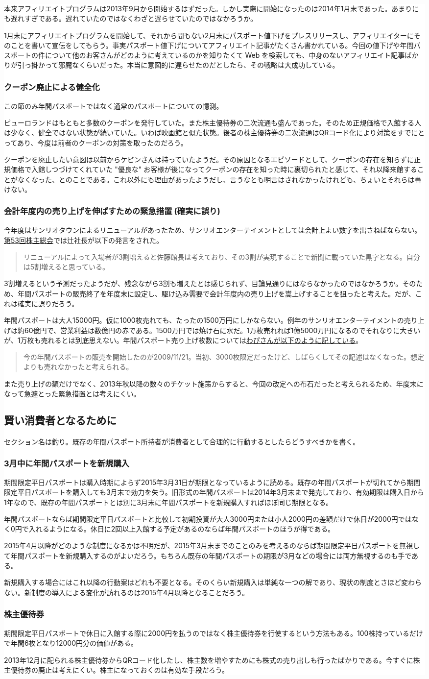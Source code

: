 本来アフィリエイトプログラムは2013年9月から開始するはずだった。しかし実際に開始になったのは2014年1月末であった。あまりにも遅れすぎである。遅れていたのではなくわざと遅らせていたのではなかろうか。

1月末にアフィリエイトプログラムを開始して、それから間もない2月末にパスポート値下げをプレスリリースし、アフィリエイターにそのことを書いて宣伝をしてもらう。事実パスポート値下げについてアフィリエイト記事がたくさん書かれている。今回の値下げや年間パスポートの件について他のお客さんがどのように考えているのかを知りたくて Web を検索しても、中身のないアフィリエイト記事ばかりが引っ掛かって邪魔なくらいだった。本当に意図的に遅らせたのだとしたら、その戦略は大成功している。

### クーポン廃止による健全化

この節のみ年間パスポートではなく通常のパスポートについての憶測。

ピューロランドはもともと多数のクーポンを発行していた。また株主優待券の二次流通も盛んであった。そのため正規価格で入館する人は少なく、健全ではない状態が続いていた。いわば映画館と似た状態。後者の株主優待券の二次流通はQRコード化により対策をすでにとってあり、今度は前者のクーポンの対策を取ったのだろう。

クーポンを廃止したい意図は以前からケビンさんは持っていたようだ。その原因となるエピソードとして、クーポンの存在を知らずに正規価格で入館しつづけてくれていた "優良な" お客様が後になってクーポンの存在を知った時に裏切られたと感じて、それ以降来館することがなくなった、とのことである。これ以外にも理由があったようだし、言うなとも明言はされなかったけれども、ちょいとそれらは書けない。

### 会計年度内の売り上げを伸ばすための緊急措置 (確実に誤り)

今年度はサンリオタウンによるリニューアルがあったため、サンリオエンターテイメントとしては会計上よい数字を出さねばならない。[第53回株主総会](http://ameblo.jp/ohtaket/entry-11562996120.html)では辻社長が以下の発言をされた。

> リニューアルによって入場者が3割増えると佐藤館長は考えており、その3割が実現することで新聞に載っていた黒字となる。自分は5割増えると思っている。

3割増えるという予測だったようだが、残念ながら3割も増えたとは感じられず、目論見通りにはならなかったのではなかろうか。そのため、年間パスポートの販売終了を年度末に設定し、駆け込み需要で会計年度内の売り上げを嵩上げすることを狙ったと考えた。だが、これは確実に誤りだろう。

年間パスポートは大人15000円。仮に1000枚売れても、たったの1500万円にしかならない。例年のサンリオエンターテイメントの売り上げは約60億円で、営業利益は数億円の赤である。1500万円では焼け石に水だ。1万枚売れれば1億5000万円になるのでそれなりに大きいが、1万枚も売れるとは到底思えない。年間パスポート売り上げ枚数については[わぴさんが以下のように記している](http://ameblo.jp/mm-wapi/entry-11785478278.html)。

> 今の年間パスポートの販売を開始したのが2009/11/21。当初、3000枚限定だったけど、しばらくしてその記述はなくなった。想定よりも売れなかったと考えられる。

また売り上げの額だけでなく、2013年秋以降の数々のチケット施策からすると、今回の改定への布石だったと考えられるため、年度末になって急遽とった緊急措置とは考えにくい。

## 賢い消費者となるために

セクション名は釣り。既存の年間パスポート所持者が消費者として合理的に行動するとしたらどうすべきかを書く。

### 3月中に年間パスポートを新規購入

期間限定平日パスポートは購入時期によらず2015年3月31日が期限となっているように読める。既存の年間パスポートが切れてから期間限定平日パスポートを購入しても3月末で効力を失う。旧形式の年間パスポートは2014年3月末まで発売しており、有効期限は購入日から1年なので、既存の年間パスポートとは別に3月末に年間パスポートを新規購入すればほぼ同じ期限となる。

年間パスポートならば期間限定平日パスポートと比較して初期投資が大人3000円または小人2000円の差額だけで休日が2000円ではなく0円で入れるようになる。休日に2回以上入館する予定があるのならば年間パスポートのほうが得である。

2015年4月以降がどのような制度になるかは不明だが、2015年3月末までのことのみを考えるのならば期間限定平日パスポートを無視して年間パスポートを新規購入するのがよいだろう。もちろん既存の年間パスポートの期限が3月などの場合には両方無視するのも手である。

新規購入する場合にはこれ以降の行動案はどれも不要となる。そのくらい新規購入は単純な一つの解であり、現状の制度とさほど変わらない。新制度の導入による変化が訪れるのは2015年4月以降となることだろう。

### 株主優待券

期間限定平日パスポートで休日に入館する際に2000円を払うのではなく株主優待券を行使するという方法もある。100株持っているだけで年間6枚となり12000円分の価値がある。

2013年12月に配られる株主優待券からQRコード化したし、株主数を増やすためにも株式の売り出しも行ったばかりである。今すぐに株主優待券の廃止は考えにくい。株主になっておくのは有効な手段だろう。

